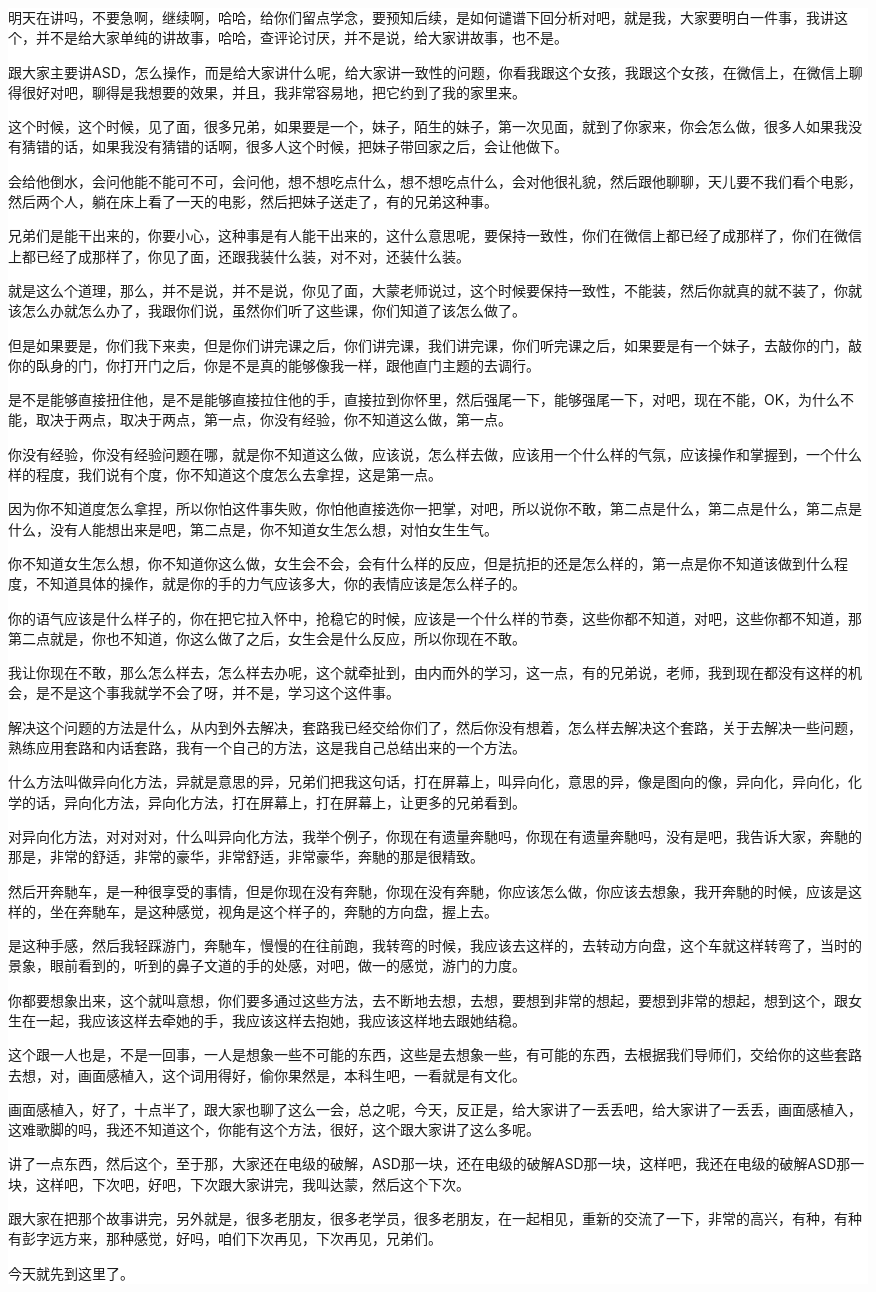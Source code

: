 明天在讲吗，不要急啊，继续啊，哈哈，给你们留点学念，要预知后续，是如何谴谱下回分析对吧，就是我，大家要明白一件事，我讲这个，并不是给大家单纯的讲故事，哈哈，查评论讨厌，并不是说，给大家讲故事，也不是。

跟大家主要讲ASD，怎么操作，而是给大家讲什么呢，给大家讲一致性的问题，你看我跟这个女孩，我跟这个女孩，在微信上，在微信上聊得很好对吧，聊得是我想要的效果，并且，我非常容易地，把它约到了我的家里来。

这个时候，这个时候，见了面，很多兄弟，如果要是一个，妹子，陌生的妹子，第一次见面，就到了你家来，你会怎么做，很多人如果我没有猜错的话，如果我没有猜错的话啊，很多人这个时候，把妹子带回家之后，会让他做下。

会给他倒水，会问他能不能可不可，会问他，想不想吃点什么，想不想吃点什么，会对他很礼貌，然后跟他聊聊，天儿要不我们看个电影，然后两个人，躺在床上看了一天的电影，然后把妹子送走了，有的兄弟这种事。

兄弟们是能干出来的，你要小心，这种事是有人能干出来的，这什么意思呢，要保持一致性，你们在微信上都已经了成那样了，你们在微信上都已经了成那样了，你见了面，还跟我装什么装，对不对，还装什么装。

就是这么个道理，那么，并不是说，并不是说，你见了面，大蒙老师说过，这个时候要保持一致性，不能装，然后你就真的就不装了，你就该怎么办就怎么办了，我跟你们说，虽然你们听了这些课，你们知道了该怎么做了。

但是如果要是，你们我下来卖，但是你们讲完课之后，你们讲完课，我们讲完课，你们听完课之后，如果要是有一个妹子，去敲你的门，敲你的臥身的门，你打开门之后，你是不是真的能够像我一样，跟他直门主题的去调行。

是不是能够直接扭住他，是不是能够直接拉住他的手，直接拉到你怀里，然后强尾一下，能够强尾一下，对吧，现在不能，OK，为什么不能，取决于两点，取决于两点，第一点，你没有经验，你不知道这么做，第一点。

你没有经验，你没有经验问题在哪，就是你不知道这么做，应该说，怎么样去做，应该用一个什么样的气氛，应该操作和掌握到，一个什么样的程度，我们说有个度，你不知道这个度怎么去拿捏，这是第一点。

因为你不知道度怎么拿捏，所以你怕这件事失败，你怕他直接选你一把掌，对吧，所以说你不敢，第二点是什么，第二点是什么，第二点是什么，没有人能想出来是吧，第二点是，你不知道女生怎么想，对怕女生生气。

你不知道女生怎么想，你不知道你这么做，女生会不会，会有什么样的反应，但是抗拒的还是怎么样的，第一点是你不知道该做到什么程度，不知道具体的操作，就是你的手的力气应该多大，你的表情应该是怎么样子的。

你的语气应该是什么样子的，你在把它拉入怀中，抢稳它的时候，应该是一个什么样的节奏，这些你都不知道，对吧，这些你都不知道，那第二点就是，你也不知道，你这么做了之后，女生会是什么反应，所以你现在不敢。

我让你现在不敢，那么怎么样去，怎么样去办呢，这个就牵扯到，由内而外的学习，这一点，有的兄弟说，老师，我到现在都没有这样的机会，是不是这个事我就学不会了呀，并不是，学习这个这件事。

解决这个问题的方法是什么，从内到外去解决，套路我已经交给你们了，然后你没有想着，怎么样去解决这个套路，关于去解决一些问题，熟练应用套路和内话套路，我有一个自己的方法，这是我自己总结出来的一个方法。

什么方法叫做异向化方法，异就是意思的异，兄弟们把我这句话，打在屏幕上，叫异向化，意思的异，像是图向的像，异向化，异向化，化学的话，异向化方法，异向化方法，打在屏幕上，打在屏幕上，让更多的兄弟看到。

对异向化方法，对对对对，什么叫异向化方法，我举个例子，你现在有遗量奔馳吗，你现在有遗量奔馳吗，没有是吧，我告诉大家，奔馳的那是，非常的舒适，非常的豪华，非常舒适，非常豪华，奔馳的那是很精致。

然后开奔馳车，是一种很享受的事情，但是你现在没有奔馳，你现在没有奔馳，你应该怎么做，你应该去想象，我开奔馳的时候，应该是这样的，坐在奔馳车，是这种感觉，视角是这个样子的，奔馳的方向盘，握上去。

是这种手感，然后我轻踩游门，奔馳车，慢慢的在往前跑，我转弯的时候，我应该去这样的，去转动方向盘，这个车就这样转弯了，当时的景象，眼前看到的，听到的鼻子文道的手的处感，对吧，做一的感觉，游门的力度。

你都要想象出来，这个就叫意想，你们要多通过这些方法，去不断地去想，去想，要想到非常的想起，要想到非常的想起，想到这个，跟女生在一起，我应该这样去牵她的手，我应该这样去抱她，我应该这样地去跟她结稳。

这个跟一人也是，不是一回事，一人是想象一些不可能的东西，这些是去想象一些，有可能的东西，去根据我们导师们，交给你的这些套路去想，对，画面感植入，这个词用得好，偷你果然是，本科生吧，一看就是有文化。

画面感植入，好了，十点半了，跟大家也聊了这么一会，总之呢，今天，反正是，给大家讲了一丢丢吧，给大家讲了一丢丢，画面感植入，这难歌脚的吗，我还不知道这个，你能有这个方法，很好，这个跟大家讲了这么多呢。

讲了一点东西，然后这个，至于那，大家还在电级的破解，ASD那一块，还在电级的破解ASD那一块，这样吧，我还在电级的破解ASD那一块，这样吧，下次吧，好吧，下次跟大家讲完，我叫达蒙，然后这个下次。

跟大家在把那个故事讲完，另外就是，很多老朋友，很多老学员，很多老朋友，在一起相见，重新的交流了一下，非常的高兴，有种，有种有彭字远方来，那种感觉，好吗，咱们下次再见，下次再见，兄弟们。

今天就先到这里了。